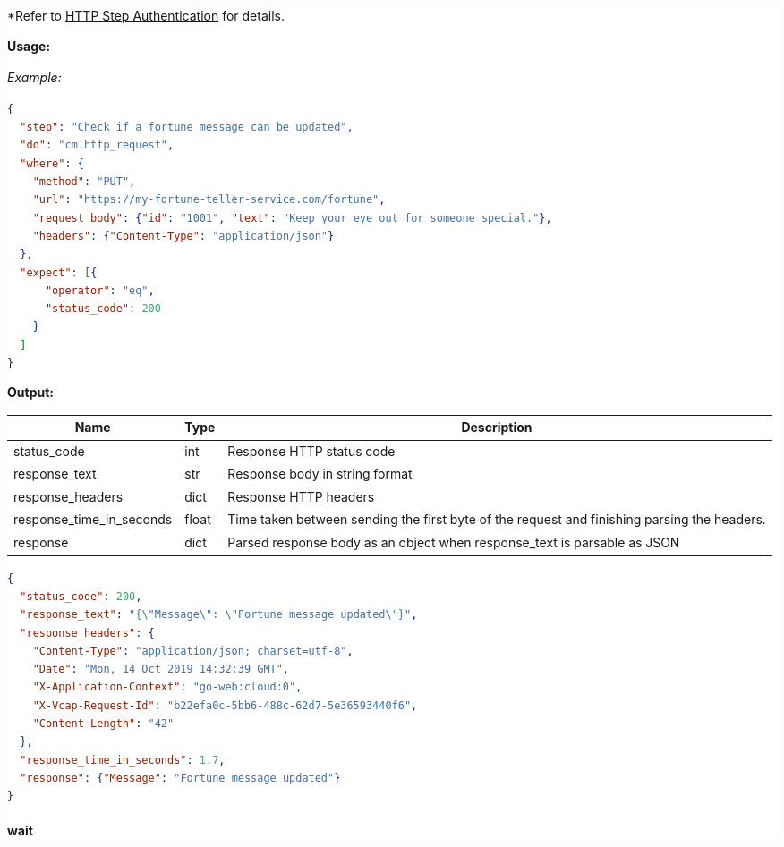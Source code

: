 *Refer to [HTTP Step Authentication][http-step-auth] for details.

**Usage:**

*Example:*

```json
{
  "step": "Check if a fortune message can be updated",
  "do": "cm.http_request",
  "where": {
    "method": "PUT",
    "url": "https://my-fortune-teller-service.com/fortune",
    "request_body": {"id": "1001", "text": "Keep your eye out for someone special."},
    "headers": {"Content-Type": "application/json"}
  },
  "expect": [{
      "operator": "eq",
      "status_code": 200
    }
  ]
}
```

**Output:**

| Name                     | Type     | Description                      |
|--------------------------|----------|----------------------------------|
| status_code              | int      | Response HTTP status code        |
| response_text            | str      | Response body in string format   |
| response_headers         | dict     | Response HTTP headers            |
| response_time_in_seconds | float    | Time taken between sending the first byte of the request and finishing parsing the headers. |
| response                 | dict     | Parsed response body as an object when response_text is parsable as JSON |


```json
{
  "status_code": 200,
  "response_text": "{\"Message\": \"Fortune message updated\"}",
  "response_headers": {
    "Content-Type": "application/json; charset=utf-8", 
    "Date": "Mon, 14 Oct 2019 14:32:39 GMT", 
    "X-Application-Context": "go-web:cloud:0", 
    "X-Vcap-Request-Id": "b22efa0c-5bb6-488c-62d7-5e36593440f6", 
    "Content-Length": "42"
  },
  "response_time_in_seconds": 1.7,
  "response": {"Message": "Fortune message updated"}
}
```

#### wait


[step-credentials]: ./step-credentials.md
[step-credentials-env]: ./step-credentials.md#environment-variables
[step-credentials-k8s-svc-acc]: ./step-credentials.md#kubernetes-service-account-token-file
[expectation]: ./expectation.md
[http-step-auth]: ./http-step-auth.md